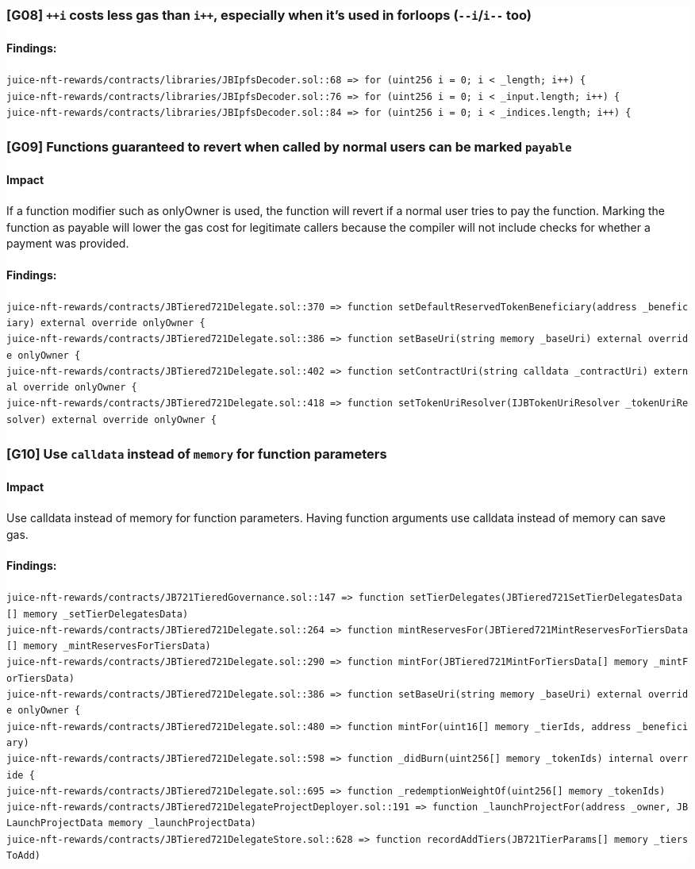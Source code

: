

### [G08] `++i` costs less gas than `i++`, especially when it’s used in forloops (`--i`/`i--` too)


#### Findings:
```
juice-nft-rewards/contracts/libraries/JBIpfsDecoder.sol::68 => for (uint256 i = 0; i < _length; i++) {
juice-nft-rewards/contracts/libraries/JBIpfsDecoder.sol::76 => for (uint256 i = 0; i < _input.length; i++) {
juice-nft-rewards/contracts/libraries/JBIpfsDecoder.sol::84 => for (uint256 i = 0; i < _indices.length; i++) {
```



### [G09] Functions guaranteed to revert when called by normal users can be marked `payable`

#### Impact
If a function modifier such as onlyOwner is used, the function will revert if a normal user tries to pay the function. Marking the function as payable will lower the gas cost for legitimate callers because the compiler will not include checks for whether a payment was provided.
#### Findings:
```
juice-nft-rewards/contracts/JBTiered721Delegate.sol::370 => function setDefaultReservedTokenBeneficiary(address _beneficiary) external override onlyOwner {
juice-nft-rewards/contracts/JBTiered721Delegate.sol::386 => function setBaseUri(string memory _baseUri) external override onlyOwner {
juice-nft-rewards/contracts/JBTiered721Delegate.sol::402 => function setContractUri(string calldata _contractUri) external override onlyOwner {
juice-nft-rewards/contracts/JBTiered721Delegate.sol::418 => function setTokenUriResolver(IJBTokenUriResolver _tokenUriResolver) external override onlyOwner {
```



### [G10] Use `calldata` instead of `memory` for function parameters

#### Impact
Use calldata instead of memory for function parameters. Having function arguments use calldata instead of memory can save gas.
#### Findings:
```
juice-nft-rewards/contracts/JB721TieredGovernance.sol::147 => function setTierDelegates(JBTiered721SetTierDelegatesData[] memory _setTierDelegatesData)
juice-nft-rewards/contracts/JBTiered721Delegate.sol::264 => function mintReservesFor(JBTiered721MintReservesForTiersData[] memory _mintReservesForTiersData)
juice-nft-rewards/contracts/JBTiered721Delegate.sol::290 => function mintFor(JBTiered721MintForTiersData[] memory _mintForTiersData)
juice-nft-rewards/contracts/JBTiered721Delegate.sol::386 => function setBaseUri(string memory _baseUri) external override onlyOwner {
juice-nft-rewards/contracts/JBTiered721Delegate.sol::480 => function mintFor(uint16[] memory _tierIds, address _beneficiary)
juice-nft-rewards/contracts/JBTiered721Delegate.sol::598 => function _didBurn(uint256[] memory _tokenIds) internal override {
juice-nft-rewards/contracts/JBTiered721Delegate.sol::695 => function _redemptionWeightOf(uint256[] memory _tokenIds)
juice-nft-rewards/contracts/JBTiered721DelegateProjectDeployer.sol::191 => function _launchProjectFor(address _owner, JBLaunchProjectData memory _launchProjectData)
juice-nft-rewards/contracts/JBTiered721DelegateStore.sol::628 => function recordAddTiers(JB721TierParams[] memory _tiersToAdd)
```